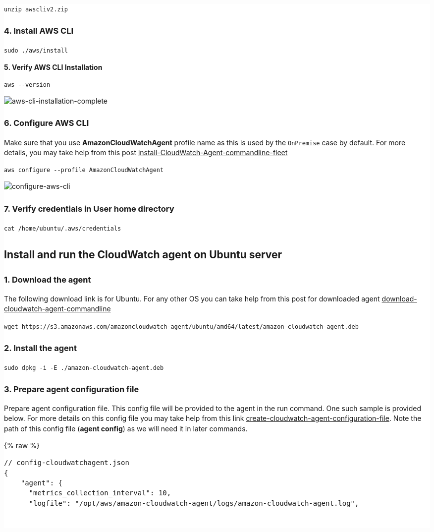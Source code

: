 <pre><code>unzip awscliv2.zip</code></pre>
<h3 id="4.-Install-AWS-CLI">4. Install AWS CLI<a class="anchor-link" href="#4.-Install-AWS-CLI"> </a></h3>
<pre><code>sudo ./aws/install</code></pre>
<p><strong>5. Verify AWS CLI Installation</strong></p>

<pre><code>aws --version</code></pre>
<p><img src="/myblog/images/copied_from_nb/images/2022-05-21-cloudwatch-agent-onprem/aws-cli-installation-complete.png" alt="aws-cli-installation-complete"></p>
<h3 id="6.-Configure-AWS-CLI">6. Configure AWS CLI<a class="anchor-link" href="#6.-Configure-AWS-CLI"> </a></h3><p>Make sure that you use <strong>AmazonCloudWatchAgent</strong> profile name as this is used by the <code>OnPremise</code> case by default. For more details, you may take help from this post <a href="https://docs.aws.amazon.com/AmazonCloudWatch/latest/monitoring/install-CloudWatch-Agent-commandline-fleet.html">install-CloudWatch-Agent-commandline-fleet</a></p>

<pre><code>aws configure --profile AmazonCloudWatchAgent</code></pre>
<p><img src="/myblog/images/copied_from_nb/images/2022-05-21-cloudwatch-agent-onprem/configure-aws-cli.png" alt="configure-aws-cli"></p>
<h3 id="7.-Verify-credentials-in-User-home-directory">7. Verify credentials in User home directory<a class="anchor-link" href="#7.-Verify-credentials-in-User-home-directory"> </a></h3>
<pre><code>cat /home/ubuntu/.aws/credentials</code></pre>

</div>
</div>
</div>
<div class="cell border-box-sizing text_cell rendered"><div class="inner_cell">
<div class="text_cell_render border-box-sizing rendered_html">
<h2 id="Install-and-run-the-CloudWatch-agent-on-Ubuntu-server">Install and run the CloudWatch agent on Ubuntu server<a class="anchor-link" href="#Install-and-run-the-CloudWatch-agent-on-Ubuntu-server"> </a></h2><h3 id="1.-Download-the-agent">1. Download the agent<a class="anchor-link" href="#1.-Download-the-agent"> </a></h3><p>The following download link is for Ubuntu. For any other OS you can take help from this post for downloaded agent <a href="https://docs.aws.amazon.com/AmazonCloudWatch/latest/monitoring/download-cloudwatch-agent-commandline.html">download-cloudwatch-agent-commandline</a></p>

<pre><code>wget https://s3.amazonaws.com/amazoncloudwatch-agent/ubuntu/amd64/latest/amazon-cloudwatch-agent.deb</code></pre>
<h3 id="2.-Install-the-agent">2. Install the agent<a class="anchor-link" href="#2.-Install-the-agent"> </a></h3>
<pre><code>sudo dpkg -i -E ./amazon-cloudwatch-agent.deb</code></pre>
<h3 id="3.-Prepare-agent-configuration-file">3. Prepare agent configuration file<a class="anchor-link" href="#3.-Prepare-agent-configuration-file"> </a></h3><p>Prepare agent configuration file. This config file will be provided to the agent in the run command. One such sample is provided below. For more details on this config file you may take help from this link <a href="https://docs.aws.amazon.com/AmazonCloudWatch/latest/monitoring/create-cloudwatch-agent-configuration-file.html">create-cloudwatch-agent-configuration-file</a>. Note the path of this config file (<strong>agent config</strong>) as we will need it in later commands.</p>

</div>
</div>
</div>
    {% raw %}
    
<div class="cell border-box-sizing code_cell rendered">
<div class="input">

<div class="inner_cell">
    <div class="input_area">
<div class=" highlight hl-ipython3"><pre><span></span><span class="o">//</span> <span class="n">config</span><span class="o">-</span><span class="n">cloudwatchagent</span><span class="o">.</span><span class="n">json</span>
<span class="p">{</span>
    <span class="s2">&quot;agent&quot;</span><span class="p">:</span> <span class="p">{</span>
      <span class="s2">&quot;metrics_collection_interval&quot;</span><span class="p">:</span> <span class="mi">10</span><span class="p">,</span>
      <span class="s2">&quot;logfile&quot;</span><span class="p">:</span> <span class="s2">&quot;/opt/aws/amazon-cloudwatch-agent/logs/amazon-cloudwatch-agent.log&quot;</span><span class="p">,</span>